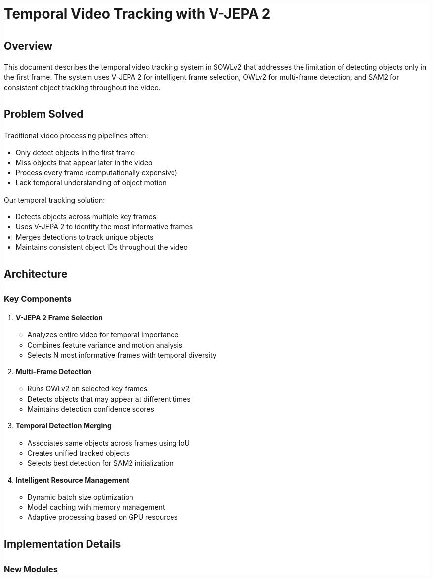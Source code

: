 # Temporal Video Tracking with V-JEPA 2

## Overview

This document describes the temporal video tracking system in SOWLv2 that addresses the limitation of detecting objects only in the first frame. The system uses V-JEPA 2 for intelligent frame selection, OWLv2 for multi-frame detection, and SAM2 for consistent object tracking throughout the video.

## Problem Solved

Traditional video processing pipelines often:
- Only detect objects in the first frame
- Miss objects that appear later in the video
- Process every frame (computationally expensive)
- Lack temporal understanding of object motion

Our temporal tracking solution:
- Detects objects across multiple key frames
- Uses V-JEPA 2 to identify the most informative frames
- Merges detections to track unique objects
- Maintains consistent object IDs throughout the video

## Architecture

### Key Components

1. **V-JEPA 2 Frame Selection**
   - Analyzes entire video for temporal importance
   - Combines feature variance and motion analysis
   - Selects N most informative frames with temporal diversity

2. **Multi-Frame Detection**
   - Runs OWLv2 on selected key frames
   - Detects objects that may appear at different times
   - Maintains detection confidence scores

3. **Temporal Detection Merging**
   - Associates same objects across frames using IoU
   - Creates unified tracked objects
   - Selects best detection for SAM2 initialization

4. **Intelligent Resource Management**
   - Dynamic batch size optimization
   - Model caching with memory management
   - Adaptive processing based on GPU resources

## Implementation Details

### New Modules
